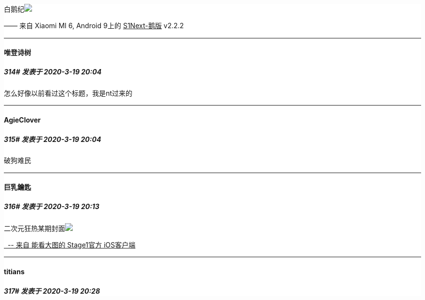 


白鹅纪<img src="https://static.saraba1st.com/image/smiley/face2017/033.png" referrerpolicy="no-referrer">

—— 来自 Xiaomi MI 6, Android 9上的 [S1Next-鹅版](https://github.com/ykrank/S1-Next/releases) v2.2.2







-----

####  唯登诗树  
##### 314#       发表于 2020-3-19 20:04




怎么好像以前看过这个标题，我是nt过来的







-----

####  AgieClover  
##### 315#       发表于 2020-3-19 20:04




破狗难民







-----

####  巨乳鑰匙  
##### 316#       发表于 2020-3-19 20:13




二次元狂热某期封面<img src="https://static.saraba1st.com/image/smiley/face2017/019.png" referrerpolicy="no-referrer">

[  -- 来自 能看大图的 Stage1官方 iOS客户端](https://itunes.apple.com/fi/app/saraba1st/id1221237470?mt=8)







-----

####  titians  
##### 317#       发表于 2020-3-19 20:28

